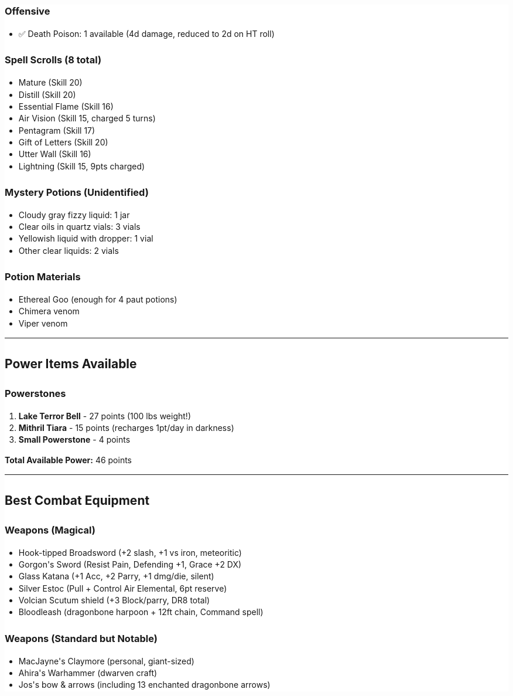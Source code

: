 ### Offensive
- ✅ Death Poison: 1 available (4d damage, reduced to 2d on HT roll)

### Spell Scrolls (8 total)
- Mature (Skill 20)
- Distill (Skill 20)
- Essential Flame (Skill 16)
- Air Vision (Skill 15, charged 5 turns)
- Pentagram (Skill 17)
- Gift of Letters (Skill 20)
- Utter Wall (Skill 16)
- Lightning (Skill 15, 9pts charged)

### Mystery Potions (Unidentified)
- Cloudy gray fizzy liquid: 1 jar
- Clear oils in quartz vials: 3 vials
- Yellowish liquid with dropper: 1 vial
- Other clear liquids: 2 vials

### Potion Materials
- Ethereal Goo (enough for 4 paut potions)
- Chimera venom
- Viper venom

---

## Power Items Available

### Powerstones
1. **Lake Terror Bell** - 27 points (100 lbs weight!)
2. **Mithril Tiara** - 15 points (recharges 1pt/day in darkness)
3. **Small Powerstone** - 4 points

**Total Available Power:** 46 points

---

## Best Combat Equipment

### Weapons (Magical)
- Hook-tipped Broadsword (+2 slash, +1 vs iron, meteoritic)
- Gorgon's Sword (Resist Pain, Defending +1, Grace +2 DX)
- Glass Katana (+1 Acc, +2 Parry, +1 dmg/die, silent)
- Silver Estoc (Pull + Control Air Elemental, 6pt reserve)
- Volcian Scutum shield (+3 Block/parry, DR8 total)
- Bloodleash (dragonbone harpoon + 12ft chain, Command spell)

### Weapons (Standard but Notable)
- MacJayne's Claymore (personal, giant-sized)
- Ahira's Warhammer (dwarven craft)
- Jos's bow & arrows (including 13 enchanted dragonbone arrows)

